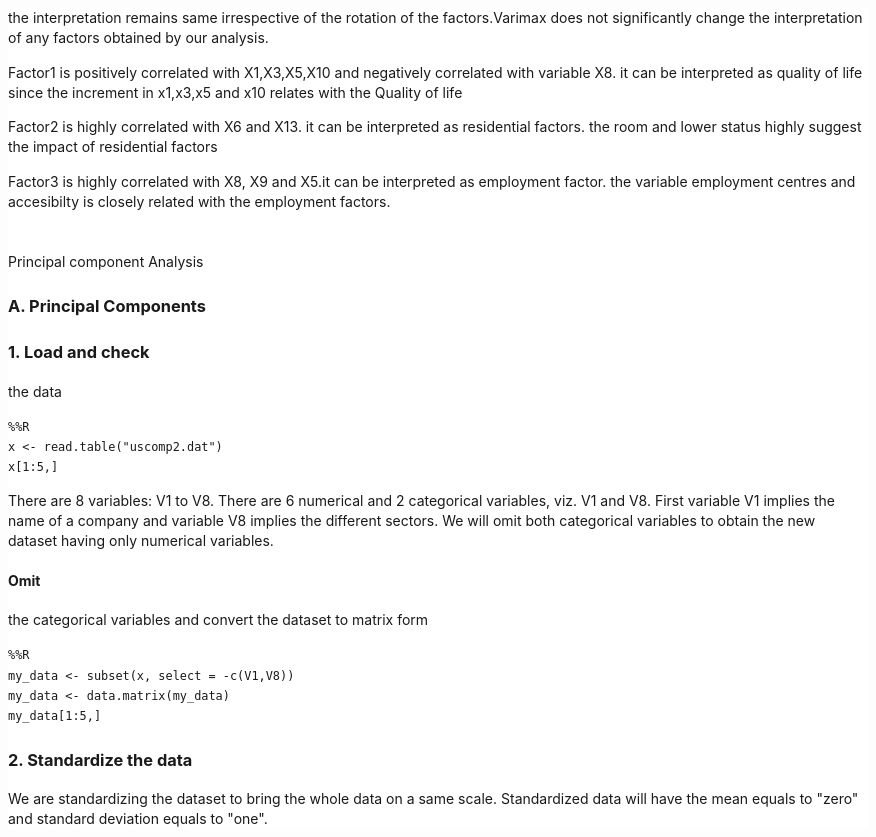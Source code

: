 the interpretation remains same irrespective of the rotation
of the factors.Varimax does not significantly change the interpretation of any
factors obtained by our analysis.

Factor1 is positively correlated with
X1,X3,X5,X10 and negatively correlated with variable X8. it can be interpreted
as quality of life since the increment in x1,x3,x5 and x10 relates with the
Quality of life

Factor2 is highly correlated with X6 and X13. it can be
interpreted as residential factors. the room and lower status highly suggest the
impact of residential factors

Factor3 is highly correlated with X8, X9 and
X5.it can be interpreted as employment factor. the variable employment centres
and accesibilty is closely related with the employment factors.










#
Principal component Analysis

### A. Principal Components

### 1. Load and check
the data

```{.python .input}
%%R
x <- read.table("uscomp2.dat")
x[1:5,]
```

There are 8 variables: V1 to V8. There are 6 numerical and 2 categorical
variables, viz. V1 and V8. First variable V1 implies the name of a company and
variable V8 implies the different sectors. We will omit both categorical
variables to obtain the new dataset having only numerical variables.


#### Omit
the categorical variables and convert the dataset to matrix form

```{.python .input}
%%R
my_data <- subset(x, select = -c(V1,V8))
my_data <- data.matrix(my_data)
my_data[1:5,]
```

### 2. Standardize the data
We are standardizing the dataset to bring the whole
data on a same scale.
Standardized data will have the mean equals to "zero" and
standard deviation equals to "one".

